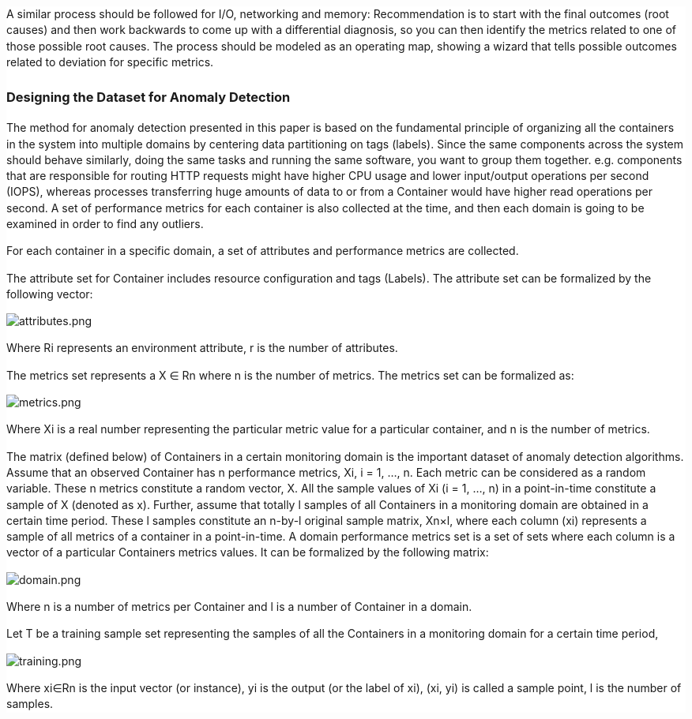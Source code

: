 A similar process should be followed for I/O, networking and memory: Recommendation is to start with the final outcomes (root causes) and then work backwards to come up with a differential diagnosis, so you can then identify the metrics related to one of those possible root causes. The process should be modeled as an operating map, showing a wizard that tells possible outcomes related to deviation for specific metrics.

### Designing the Dataset for Anomaly Detection

The method for anomaly detection presented in this paper is based on the fundamental principle of organizing all the containers in the system into multiple domains by centering  data partitioning on tags (labels). Since the same components across the system should behave similarly, doing the same tasks and running the same software, you want to group them together. e.g. components that are responsible for routing HTTP requests might have higher CPU usage and lower input/output operations per second (IOPS), whereas processes transferring huge amounts of data to or from a Container would have higher read operations per second. A set of performance metrics for each container is also collected at the time, and then each domain is going to be examined in order to find any outliers.

For each container in a specific domain, a set of attributes and performance metrics are collected. 

The attribute set for Container includes resource configuration and tags (Labels). The attribute set can be formalized by the following vector:  

![attributes.png](https://github.com/c-Kedge/tmp/blob/master/attributes.png?raw=true)

Where Ri represents an environment attribute, r is the number of attributes. 

The metrics set represents a X ∈ Rn where n is the number of metrics. The metrics set can be formalized as: 

![metrics.png](https://github.com/c-Kedge/tmp/blob/master/metrics.png?raw=true)

Where Xi is a real number representing the particular metric value for a particular container, and n is the number of metrics.

The matrix (defined below) of Containers in a certain monitoring domain is the important dataset of anomaly detection algorithms. Assume that an observed Container has n performance metrics, Xi, i = 1, …, n. Each metric can be considered as a random variable. These n metrics constitute a random vector, X. All the sample values of Xi (i = 1, …, n) in a point-in-time constitute a sample of X (denoted as x). Further, assume that totally l samples of all Containers in a monitoring domain are obtained in a certain time period. These l samples constitute an n-by-l original sample matrix, Xn×l, where each column (xi) represents a sample of all metrics of a container in a point-in-time. A domain performance metrics set is a set of sets where each column is a vector of a particular Containers metrics values. It can be formalized by the following matrix: 

![domain.png](https://github.com/c-Kedge/tmp/blob/master/domain.png?raw=true)
  
Where n is a number of metrics per Container and l is a number of Container in a domain. 

Let T be a training sample set representing the samples of all the Containers in a monitoring domain for a certain time period, 

![training.png](https://github.com/c-Kedge/tmp/blob/master/training.png?raw=true)

Where xi∈Rn is the input vector (or instance), yi is the output (or the label of xi), (xi, yi) is called a sample point, l is the number of samples. 
